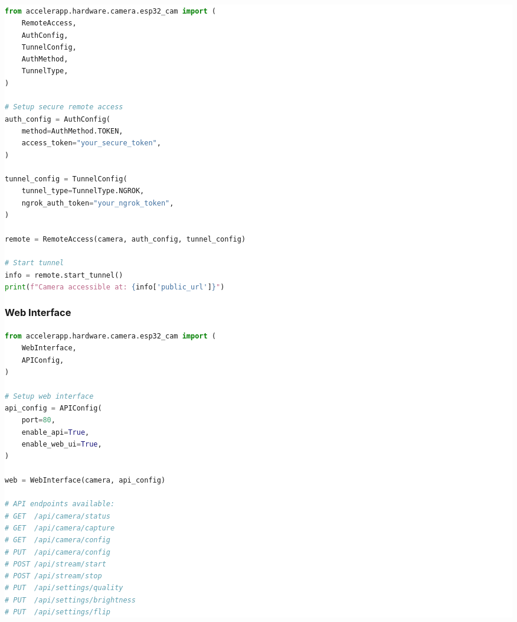 ```python
from accelerapp.hardware.camera.esp32_cam import (
    RemoteAccess,
    AuthConfig,
    TunnelConfig,
    AuthMethod,
    TunnelType,
)

# Setup secure remote access
auth_config = AuthConfig(
    method=AuthMethod.TOKEN,
    access_token="your_secure_token",
)

tunnel_config = TunnelConfig(
    tunnel_type=TunnelType.NGROK,
    ngrok_auth_token="your_ngrok_token",
)

remote = RemoteAccess(camera, auth_config, tunnel_config)

# Start tunnel
info = remote.start_tunnel()
print(f"Camera accessible at: {info['public_url']}")
```

### Web Interface

```python
from accelerapp.hardware.camera.esp32_cam import (
    WebInterface,
    APIConfig,
)

# Setup web interface
api_config = APIConfig(
    port=80,
    enable_api=True,
    enable_web_ui=True,
)

web = WebInterface(camera, api_config)

# API endpoints available:
# GET  /api/camera/status
# GET  /api/camera/capture
# GET  /api/camera/config
# PUT  /api/camera/config
# POST /api/stream/start
# POST /api/stream/stop
# PUT  /api/settings/quality
# PUT  /api/settings/brightness
# PUT  /api/settings/flip
```
